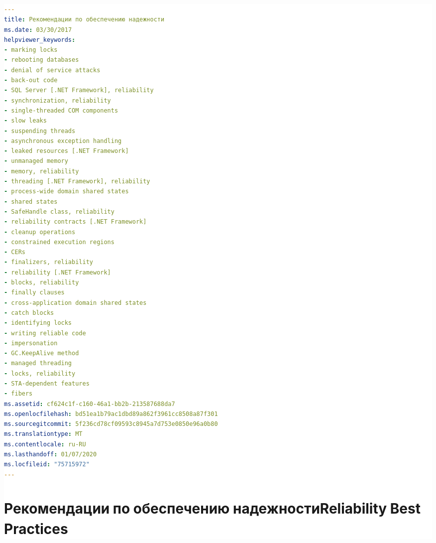 ```yaml
---
title: Рекомендации по обеспечению надежности
ms.date: 03/30/2017
helpviewer_keywords:
- marking locks
- rebooting databases
- denial of service attacks
- back-out code
- SQL Server [.NET Framework], reliability
- synchronization, reliability
- single-threaded COM components
- slow leaks
- suspending threads
- asynchronous exception handling
- leaked resources [.NET Framework]
- unmanaged memory
- memory, reliability
- threading [.NET Framework], reliability
- process-wide domain shared states
- shared states
- SafeHandle class, reliability
- reliability contracts [.NET Framework]
- cleanup operations
- constrained execution regions
- CERs
- finalizers, reliability
- reliability [.NET Framework]
- blocks, reliability
- finally clauses
- cross-application domain shared states
- catch blocks
- identifying locks
- writing reliable code
- impersonation
- GC.KeepAlive method
- managed threading
- locks, reliability
- STA-dependent features
- fibers
ms.assetid: cf624c1f-c160-46a1-bb2b-213587688da7
ms.openlocfilehash: bd51ea1b79ac1dbd89a862f3961cc8508a87f301
ms.sourcegitcommit: 5f236cd78cf09593c8945a7d753e0850e96a0b80
ms.translationtype: MT
ms.contentlocale: ru-RU
ms.lasthandoff: 01/07/2020
ms.locfileid: "75715972"
---
```

# <a name="reliability-best-practices"></a><span data-ttu-id="d6b8c-102">Рекомендации по обеспечению надежности</span><span class="sxs-lookup"><span data-stu-id="d6b8c-102">Reliability Best Practices</span></span>

